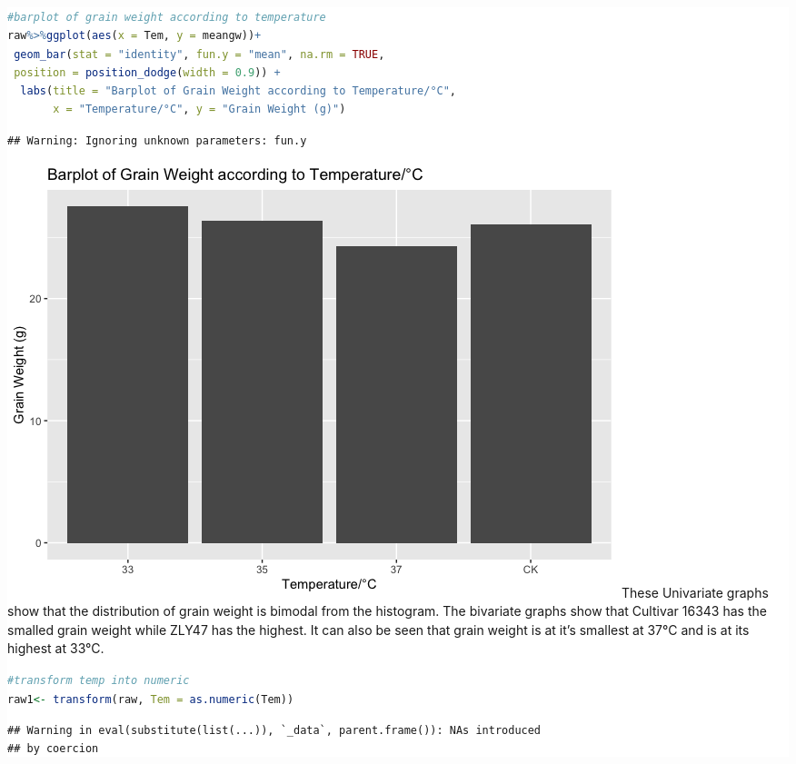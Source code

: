 ``` r
#barplot of grain weight according to temperature
raw%>%ggplot(aes(x = Tem, y = meangw))+
 geom_bar(stat = "identity", fun.y = "mean", na.rm = TRUE,
 position = position_dodge(width = 0.9)) + 
  labs(title = "Barplot of Grain Weight according to Temperature/°C",
       x = "Temperature/°C", y = "Grain Weight (g)")
```

    ## Warning: Ignoring unknown parameters: fun.y

![](project-2_files/figure-gfm/unnamed-chunk-2-3.png) These
Univariate graphs show that the distribution of grain weight is bimodal
from the histogram. The bivariate graphs show that Cultivar 16343 has
the smalled grain weight while ZLY47 has the highest. It can also be
seen that grain weight is at it’s smallest at 37°C and is at its highest
at 33°C.

``` r
#transform temp into numeric
raw1<- transform(raw, Tem = as.numeric(Tem))
```

    ## Warning in eval(substitute(list(...)), `_data`, parent.frame()): NAs introduced
    ## by coercion
